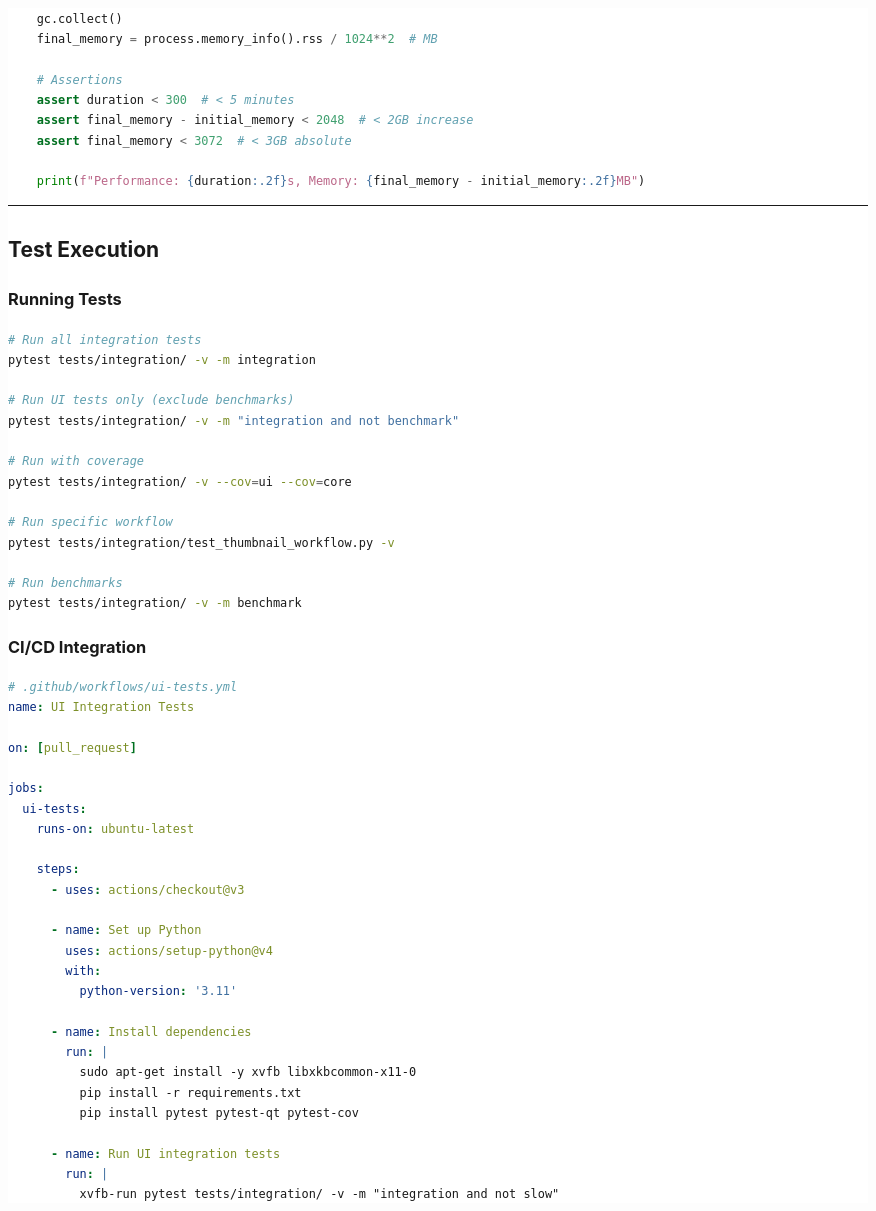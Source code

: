 ```python
    gc.collect()
    final_memory = process.memory_info().rss / 1024**2  # MB

    # Assertions
    assert duration < 300  # < 5 minutes
    assert final_memory - initial_memory < 2048  # < 2GB increase
    assert final_memory < 3072  # < 3GB absolute

    print(f"Performance: {duration:.2f}s, Memory: {final_memory - initial_memory:.2f}MB")
```

---

## Test Execution

### Running Tests

```bash
# Run all integration tests
pytest tests/integration/ -v -m integration

# Run UI tests only (exclude benchmarks)
pytest tests/integration/ -v -m "integration and not benchmark"

# Run with coverage
pytest tests/integration/ -v --cov=ui --cov=core

# Run specific workflow
pytest tests/integration/test_thumbnail_workflow.py -v

# Run benchmarks
pytest tests/integration/ -v -m benchmark
```

### CI/CD Integration

```yaml
# .github/workflows/ui-tests.yml
name: UI Integration Tests

on: [pull_request]

jobs:
  ui-tests:
    runs-on: ubuntu-latest

    steps:
      - uses: actions/checkout@v3

      - name: Set up Python
        uses: actions/setup-python@v4
        with:
          python-version: '3.11'

      - name: Install dependencies
        run: |
          sudo apt-get install -y xvfb libxkbcommon-x11-0
          pip install -r requirements.txt
          pip install pytest pytest-qt pytest-cov

      - name: Run UI integration tests
        run: |
          xvfb-run pytest tests/integration/ -v -m "integration and not slow"

```